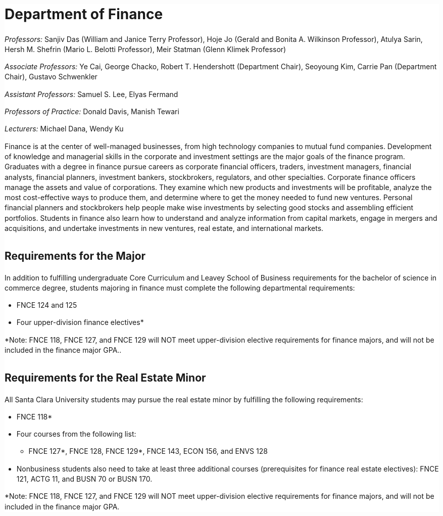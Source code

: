 Department of Finance
=====================

*Professors:* Sanjiv Das (William and Janice Terry Professor), Hoje Jo (Gerald and Bonita A. Wilkinson Professor), Atulya Sarin, Hersh M. Shefrin (Mario L. Belotti Professor), Meir Statman (Glenn Klimek Professor)

*Associate Professors:* Ye Cai, George Chacko, Robert T. Hendershott (Department Chair), Seoyoung Kim, Carrie Pan (Department Chair), Gustavo Schwenkler

*Assistant Professors:* Samuel S. Lee, Elyas Fermand

*Professors of Practice:* Donald Davis, Manish Tewari

*Lecturers:* Michael Dana, Wendy Ku

Finance is at the center of well-managed businesses, from high technology companies to mutual fund companies. Development of knowledge and managerial skills in the corporate and investment settings are the major goals of the finance program. Graduates with a degree in finance pursue careers as corporate financial officers, traders, investment managers, financial analysts, financial planners, investment bankers, stockbrokers, regulators, and other specialties. Corporate finance officers manage the assets and value of corporations. They examine which new products and investments will be profitable, analyze the most cost-effective ways to produce them, and determine where to get the money needed to fund new ventures. Personal financial planners and stockbrokers help people make wise investments by selecting good stocks and assembling efficient portfolios. Students in finance also learn how to understand and analyze information from capital markets, engage in mergers and acquisitions, and undertake investments in new ventures, real estate, and international markets.

Requirements for the Major
--------------------------

In addition to fulfilling undergraduate Core Curriculum and Leavey School of Business requirements for the bachelor of science in commerce degree, students majoring in finance must complete the following departmental requirements:

-   FNCE 124 and 125

-   Four upper-division finance electives\*

\*Note: FNCE 118, FNCE 127, and FNCE 129 will NOT meet upper-division elective requirements for finance majors, and will not be included in the finance major GPA..

Requirements for the Real Estate Minor
--------------------------------------

All Santa Clara University students may pursue the real estate minor by fulfilling the following requirements:

-   FNCE 118\*

-   Four courses from the following list:

    -   FNCE 127\*, FNCE 128, FNCE 129\*, FNCE 143, ECON 156, and ENVS 128

-   Nonbusiness students also need to take at least three additional courses (prerequisites for finance real estate electives): FNCE 121, ACTG 11, and BUSN 70 or BUSN 170.

\*Note: FNCE 118, FNCE 127, and FNCE 129 will NOT meet upper-division elective requirements for finance majors, and will not be included in the finance major GPA.
